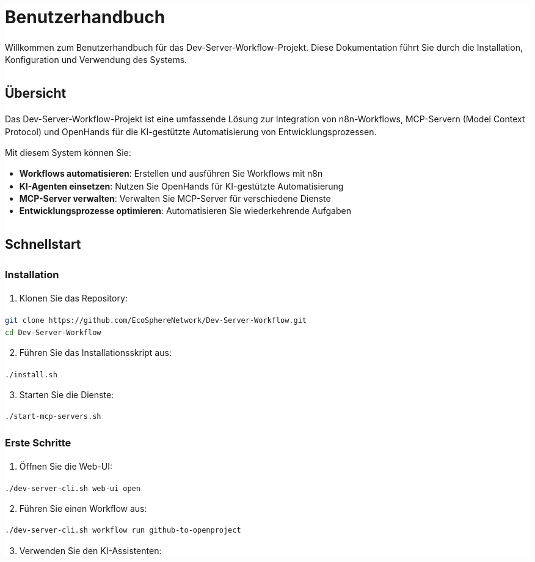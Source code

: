 # Benutzerhandbuch

Willkommen zum Benutzerhandbuch für das Dev-Server-Workflow-Projekt. Diese Dokumentation führt Sie durch die Installation, Konfiguration und Verwendung des Systems.

## Übersicht

Das Dev-Server-Workflow-Projekt ist eine umfassende Lösung zur Integration von n8n-Workflows, MCP-Servern (Model Context Protocol) und OpenHands für die KI-gestützte Automatisierung von Entwicklungsprozessen.

Mit diesem System können Sie:

- **Workflows automatisieren**: Erstellen und ausführen Sie Workflows mit n8n
- **KI-Agenten einsetzen**: Nutzen Sie OpenHands für KI-gestützte Automatisierung
- **MCP-Server verwalten**: Verwalten Sie MCP-Server für verschiedene Dienste
- **Entwicklungsprozesse optimieren**: Automatisieren Sie wiederkehrende Aufgaben

## Schnellstart

### Installation

1. Klonen Sie das Repository:

```bash
git clone https://github.com/EcoSphereNetwork/Dev-Server-Workflow.git
cd Dev-Server-Workflow
```

2. Führen Sie das Installationsskript aus:

```bash
./install.sh
```

3. Starten Sie die Dienste:

```bash
./start-mcp-servers.sh
```

### Erste Schritte

1. Öffnen Sie die Web-UI:

```bash
./dev-server-cli.sh web-ui open
```

2. Führen Sie einen Workflow aus:

```bash
./dev-server-cli.sh workflow run github-to-openproject
```

3. Verwenden Sie den KI-Assistenten:
